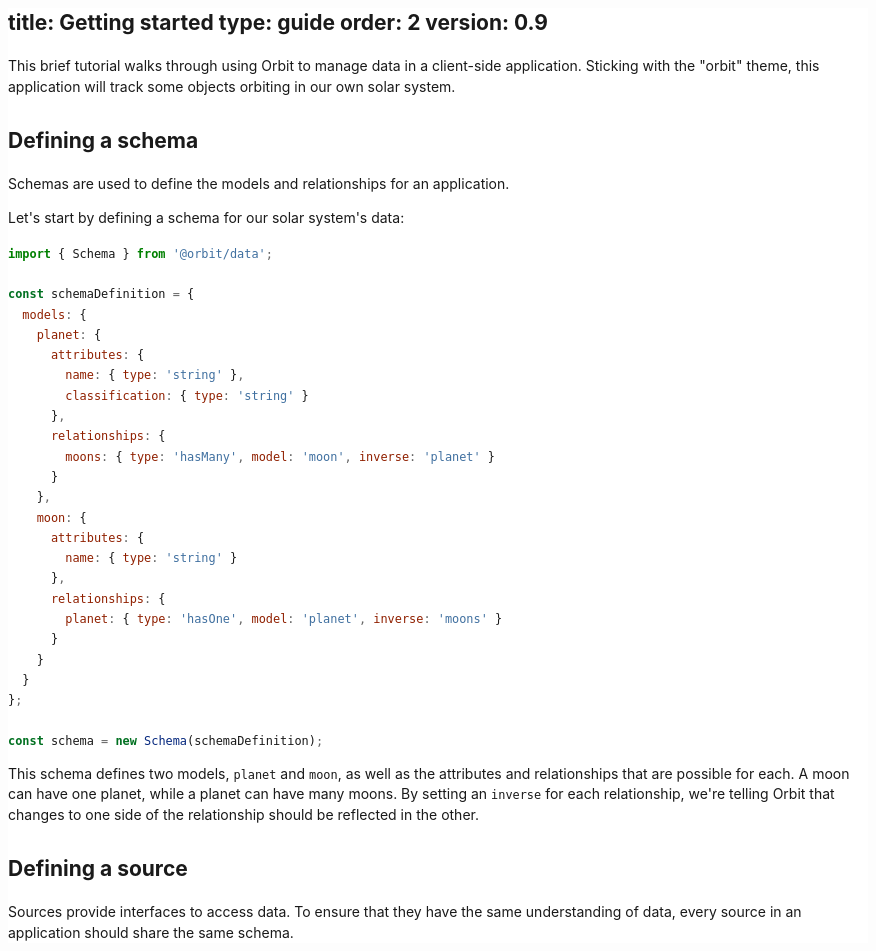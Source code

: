 title: Getting started
type: guide
order: 2
version: 0.9
---

This brief tutorial walks through using Orbit to manage data in a client-side
application. Sticking with the "orbit" theme, this application will track some
objects orbiting in our own solar system.

## Defining a schema

Schemas are used to define the models and relationships for an application.

Let's start by defining a schema for our solar system's data:

```javascript
import { Schema } from '@orbit/data';

const schemaDefinition = {
  models: {
    planet: {
      attributes: {
        name: { type: 'string' },
        classification: { type: 'string' }
      },
      relationships: {
        moons: { type: 'hasMany', model: 'moon', inverse: 'planet' }
      }
    },
    moon: {
      attributes: {
        name: { type: 'string' }
      },
      relationships: {
        planet: { type: 'hasOne', model: 'planet', inverse: 'moons' }
      }
    }
  }
};

const schema = new Schema(schemaDefinition);
```

This schema defines two models, `planet` and `moon`, as well as the attributes
and relationships that are possible for each. A moon can have one planet, while
a planet can have many moons. By setting an `inverse` for each relationship,
we're telling Orbit that changes to one side of the relationship should be
reflected in the other.

## Defining a source

Sources provide interfaces to access data. To ensure that they have the same
understanding of data, every source in an application should share the same
schema.
